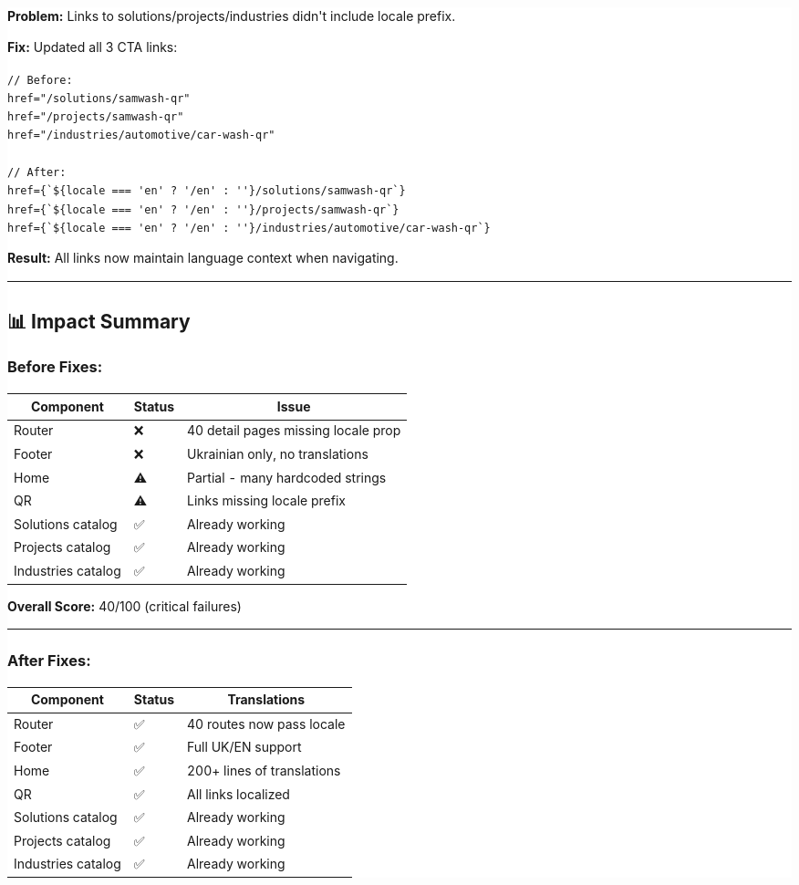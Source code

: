 **Problem:** Links to solutions/projects/industries didn't include locale prefix.

**Fix:** Updated all 3 CTA links:

```tsx
// Before:
href="/solutions/samwash-qr"
href="/projects/samwash-qr"
href="/industries/automotive/car-wash-qr"

// After:
href={`${locale === 'en' ? '/en' : ''}/solutions/samwash-qr`}
href={`${locale === 'en' ? '/en' : ''}/projects/samwash-qr`}
href={`${locale === 'en' ? '/en' : ''}/industries/automotive/car-wash-qr`}
```

**Result:** All links now maintain language context when navigating.

---

## 📊 Impact Summary

### **Before Fixes:**

| Component | Status | Issue |
|-----------|--------|-------|
| Router | ❌ | 40 detail pages missing locale prop |
| Footer | ❌ | Ukrainian only, no translations |
| Home | ⚠️ | Partial - many hardcoded strings |
| QR | ⚠️ | Links missing locale prefix |
| Solutions catalog | ✅ | Already working |
| Projects catalog | ✅ | Already working |
| Industries catalog | ✅ | Already working |

**Overall Score:** 40/100 (critical failures)

---

### **After Fixes:**

| Component | Status | Translations |
|-----------|--------|--------------|
| Router | ✅ | 40 routes now pass locale |
| Footer | ✅ | Full UK/EN support |
| Home | ✅ | 200+ lines of translations |
| QR | ✅ | All links localized |
| Solutions catalog | ✅ | Already working |
| Projects catalog | ✅ | Already working |
| Industries catalog | ✅ | Already working |
